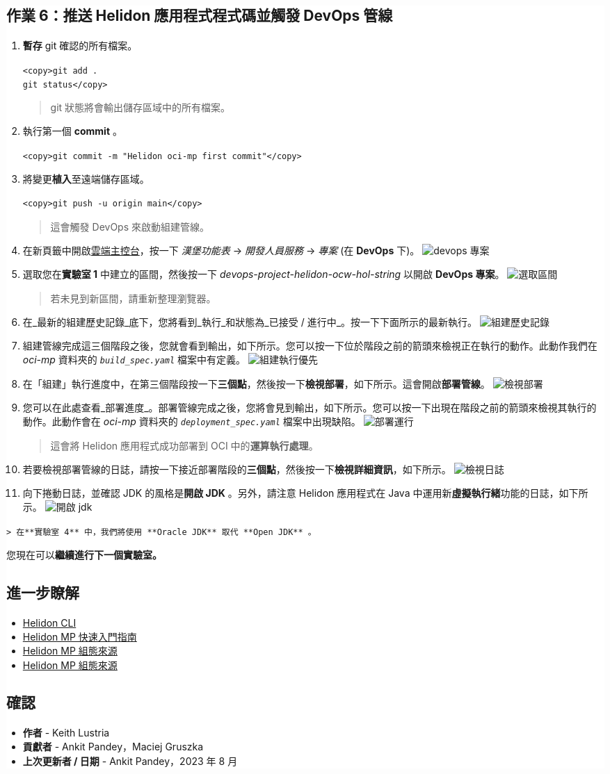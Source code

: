 
## 作業 6：推送 Helidon 應用程式程式碼並觸發 DevOps 管線

1.  **暫存** git 確認的所有檔案。
    
        <copy>git add .
        git status</copy>
        
    
    > git 狀態將會輸出儲存區域中的所有檔案。
    
2.  執行第一個 **commit** 。
    
        <copy>git commit -m "Helidon oci-mp first commit"</copy>
        
3.  將變更**植入**至遠端儲存區域。
    
        <copy>git push -u origin main</copy>
        
    
    > 這會觸發 DevOps 來啟動組建管線。
    
4.  在新頁籤中開啟[雲端主控台](https://cloud.oracle.com/)，按一下 _漢堡功能表_ -> _開發人員服務_ -> _專案_ (在 **DevOps** 下)。 ![devops 專案](images/devops-project.png)
    
5.  選取您在**實驗室 1** 中建立的區間，然後按一下 _devops-project-helidon-ocw-hol-string_ 以開啟 **DevOps 專案**。 ![選取區間](images/select-compartment.png)
    
    > 若未見到新區間，請重新整理瀏覽器。
    
6.  在_最新的組建歷史記錄_底下，您將看到_執行_和狀態為_已接受 / 進行中_。按一下下面所示的最新執行。 ![組建歷史記錄](images/build-history.png)
    
7.  組建管線完成這三個階段之後，您就會看到輸出，如下所示。您可以按一下位於階段之前的箭頭來檢視正在執行的動作。此動作我們在 _oci-mp_ 資料夾的 _`build_spec.yaml`_ 檔案中有定義。 ![組建執行優先](images/build-run-first.png)
    
8.  在「組建」執行進度中，在第三個階段按一下**三個點**，然後按一下**檢視部署**，如下所示。這會開啟**部署管線**。 ![檢視部署](images/view-deployment.png)
    
9.  您可以在此處查看_部署進度_。部署管線完成之後，您將會見到輸出，如下所示。您可以按一下出現在階段之前的箭頭來檢視其執行的動作。此動作會在 _oci-mp_ 資料夾的 _`deployment_spec.yaml`_ 檔案中出現缺陷。 ![部署運行](images/deployment-run.png)
    
    > 這會將 Helidon 應用程式成功部署到 OCI 中的**運算執行處理**。
    
10.  若要檢視部署管線的日誌，請按一下接近部署階段的**三個點**，然後按一下**檢視詳細資訊**，如下所示。 ![檢視日誌](images/view-logs.png)
    
11.  向下捲動日誌，並確認 JDK 的風格是**開啟 JDK** 。另外，請注意 Helidon 應用程式在 Java 中運用新**虛擬執行緒**功能的日誌，如下所示。 ![開啟 jdk](images/open-jdk.png)
    
    > 在**實驗室 4** 中，我們將使用 **Oracle JDK** 取代 **Open JDK** 。
    

您現在可以**繼續進行下一個實驗室。**

## 進一步瞭解

*   [Helidon CLI](https://helidon.io/docs/v3/#/about/cli)
*   [Helidon MP 快速入門指南](https://helidon.io/docs/v3/#/mp/guides/quickstart)
*   [Helidon MP 組態來源](https://helidon.io/docs/v3/#/mp/config/advanced-configuration)
*   [Helidon MP 組態來源](https://helidon.io/docs/v3/#/mp/guides/config)

## 確認

*   **作者** - Keith Lustria
*   **貢獻者** - Ankit Pandey，Maciej Gruszka
*   **上次更新者 / 日期** - Ankit Pandey，2023 年 8 月